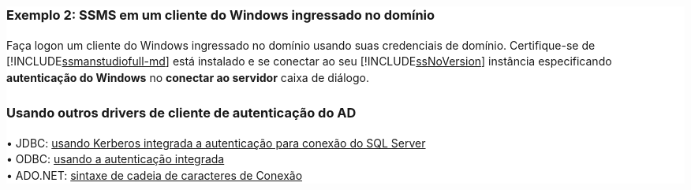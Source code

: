 ### <a name="example-2-ssms-on-a-domain-joined-windows-client"></a>Exemplo 2: SSMS em um cliente do Windows ingressado no domínio  
Faça logon um cliente do Windows ingressado no domínio usando suas credenciais de domínio. Certifique-se de [!INCLUDE[ssmanstudiofull-md](../../docs/includes/ssmanstudiofull-md.md)] está instalado e se conectar ao seu [!INCLUDE[ssNoVersion](../../docs/includes/ssnoversion-md.md)] instância especificando **autenticação do Windows** no **conectar ao servidor** caixa de diálogo.  

### <a name="ad-authentication-using-other-client-drivers"></a>Usando outros drivers de cliente de autenticação do AD  
• JDBC: [usando Kerberos integrada a autenticação para conexão do SQL Server](https://docs.microsoft.com/sql/connect/jdbc/using-kerberos-integrated-authentication-to-connect-to-sql-server])  
• ODBC: [usando a autenticação integrada](https://docs.microsoft.com/sql/connect/odbc/linux/using-integrated-authentication)  
• ADO.NET: [sintaxe de cadeia de caracteres de Conexão](https://msdn.microsoft.com/library/ms254500.aspx)   


